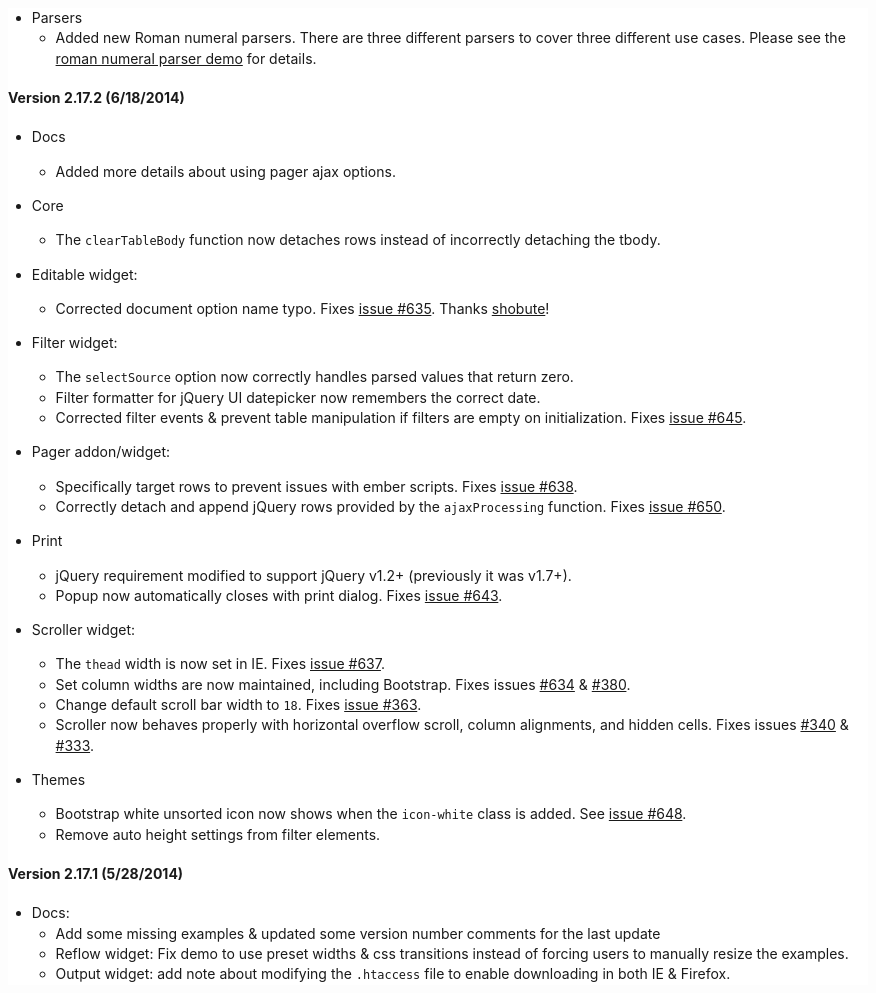 * Parsers
  * Added new Roman numeral parsers. There are three different parsers to cover three different use cases. Please see the [roman numeral parser demo](http://mottie.github.io/tablesorter/docs/example-parsers-roman.html) for details.

#### <a name="v2.17.2">Version 2.17.2</a> (6/18/2014)

* Docs
  * Added more details about using pager ajax options.

* Core
  * The `clearTableBody` function now detaches rows instead of incorrectly detaching the tbody.

* Editable widget:
  * Corrected document option name typo. Fixes [issue #635](https://github.com/Mottie/tablesorter/issues/635). Thanks [shobute](https://github.com/shobute)!

* Filter widget:
  * The `selectSource` option now correctly handles parsed values that return zero.
  * Filter formatter for jQuery UI datepicker now remembers the correct date.
  * Corrected filter events & prevent table manipulation if filters are empty on initialization. Fixes [issue #645](https://github.com/Mottie/tablesorter/issues/645).

* Pager addon/widget:

  * Specifically target rows to prevent issues with ember scripts. Fixes [issue #638](https://github.com/Mottie/tablesorter/issues/638).
  * Correctly detach and append jQuery rows provided by the `ajaxProcessing` function. Fixes [issue #650](https://github.com/Mottie/tablesorter/issues/650).

* Print
  * jQuery requirement modified to support jQuery v1.2+ (previously it was v1.7+).
  * Popup now automatically closes with print dialog. Fixes [issue #643](https://github.com/Mottie/tablesorter/issues/643).

* Scroller widget:
  * The `thead` width is now set in IE. Fixes [issue #637](https://github.com/Mottie/tablesorter/issues/637).
  * Set column widths are now maintained, including Bootstrap. Fixes issues [#634](https://github.com/Mottie/tablesorter/issues/634) &amp; [#380](https://github.com/Mottie/tablesorter/issues/380).
  * Change default scroll bar width to `18`. Fixes [issue #363](https://github.com/Mottie/tablesorter/issues/363).
  * Scroller now behaves properly with horizontal overflow scroll, column alignments, and hidden cells. Fixes issues [#340](https://github.com/Mottie/tablesorter/issues/340) &amp; [#333](https://github.com/Mottie/tablesorter/issues/333).

* Themes
  * Bootstrap white unsorted icon now shows when the `icon-white` class is added. See [issue #648](https://github.com/Mottie/tablesorter/issues/648).
  * Remove auto height settings from filter elements.

#### <a name="v2.17.1">Version 2.17.1</a> (5/28/2014)

* Docs:
  * Add some missing examples &amp; updated some version number comments for the last update
  * Reflow widget: Fix demo to use preset widths &amp; css transitions instead of forcing users to manually resize the examples.
  * Output widget: add note about modifying the `.htaccess` file to enable downloading in both IE &amp; Firefox.
